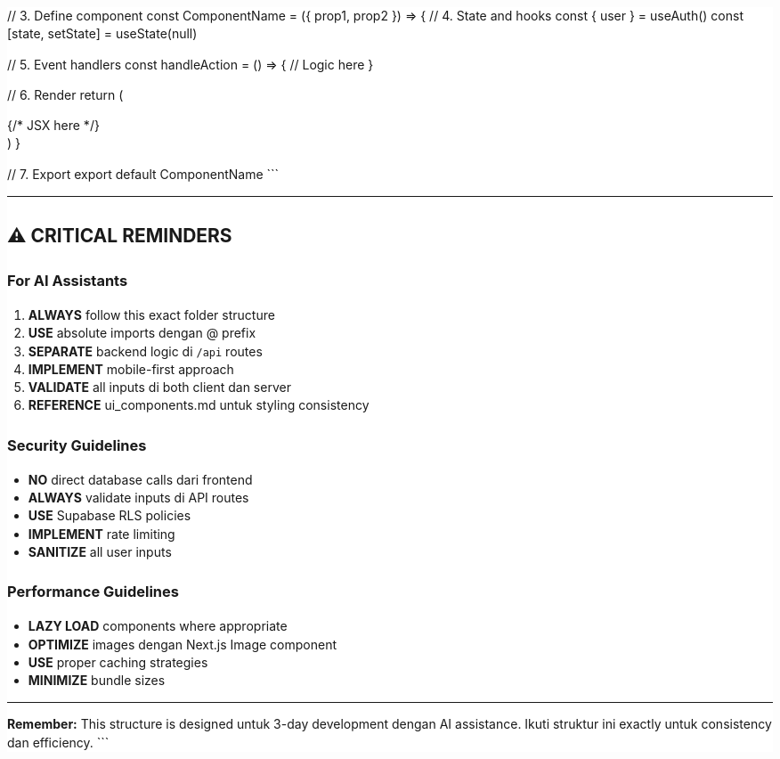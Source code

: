 // 3. Define component
const ComponentName = ({ prop1, prop2 }) => {
  // 4. State and hooks
  const { user } = useAuth()
  const [state, setState] = useState(null)

  // 5. Event handlers
  const handleAction = () => {
    // Logic here
  }

  // 6. Render
  return (
    <div className="component-container">
      {/* JSX here */}
    </div>
  )
}

// 7. Export
export default ComponentName
\`\`\`

---

## ⚠️ CRITICAL REMINDERS

### For AI Assistants
1. **ALWAYS** follow this exact folder structure
2. **USE** absolute imports dengan @ prefix
3. **SEPARATE** backend logic di `/api` routes
4. **IMPLEMENT** mobile-first approach
5. **VALIDATE** all inputs di both client dan server
6. **REFERENCE** ui_components.md untuk styling consistency

### Security Guidelines
- **NO** direct database calls dari frontend
- **ALWAYS** validate inputs di API routes
- **USE** Supabase RLS policies
- **IMPLEMENT** rate limiting
- **SANITIZE** all user inputs

### Performance Guidelines
- **LAZY LOAD** components where appropriate
- **OPTIMIZE** images dengan Next.js Image component
- **USE** proper caching strategies
- **MINIMIZE** bundle sizes

---

**Remember:** This structure is designed untuk 3-day development dengan AI assistance. Ikuti struktur ini exactly untuk consistency dan efficiency.
\`\`\`
